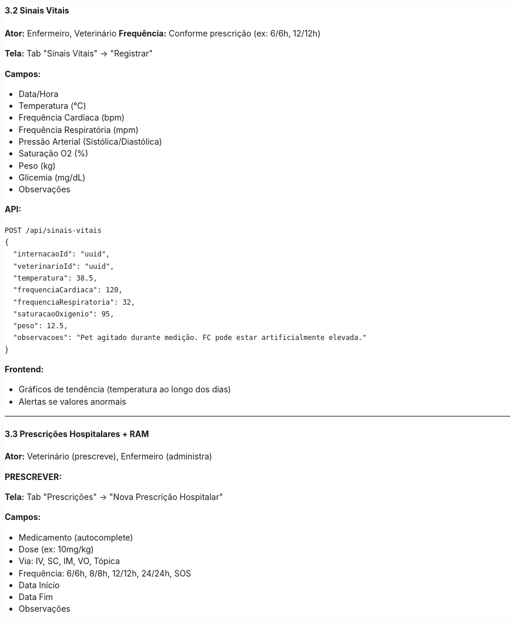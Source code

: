 
#### 3.2 Sinais Vitais

**Ator:** Enfermeiro, Veterinário
**Frequência:** Conforme prescrição (ex: 6/6h, 12/12h)

**Tela:** Tab "Sinais Vitais" → "Registrar"

**Campos:**
- Data/Hora
- Temperatura (°C)
- Frequência Cardíaca (bpm)
- Frequência Respiratória (mpm)
- Pressão Arterial (Sistólica/Diastólica)
- Saturação O2 (%)
- Peso (kg)
- Glicemia (mg/dL)
- Observações

**API:**
```http
POST /api/sinais-vitais
{
  "internacaoId": "uuid",
  "veterinarioId": "uuid",
  "temperatura": 38.5,
  "frequenciaCardiaca": 120,
  "frequenciaRespiratoria": 32,
  "saturacaoOxigenio": 95,
  "peso": 12.5,
  "observacoes": "Pet agitado durante medição. FC pode estar artificialmente elevada."
}
```

**Frontend:**
- Gráficos de tendência (temperatura ao longo dos dias)
- Alertas se valores anormais

---

#### 3.3 Prescrições Hospitalares + RAM

**Ator:** Veterinário (prescreve), Enfermeiro (administra)

**PRESCREVER:**

**Tela:** Tab "Prescrições" → "Nova Prescrição Hospitalar"

**Campos:**
- Medicamento (autocomplete)
- Dose (ex: 10mg/kg)
- Via: IV, SC, IM, VO, Tópica
- Frequência: 6/6h, 8/8h, 12/12h, 24/24h, SOS
- Data Início
- Data Fim
- Observações
